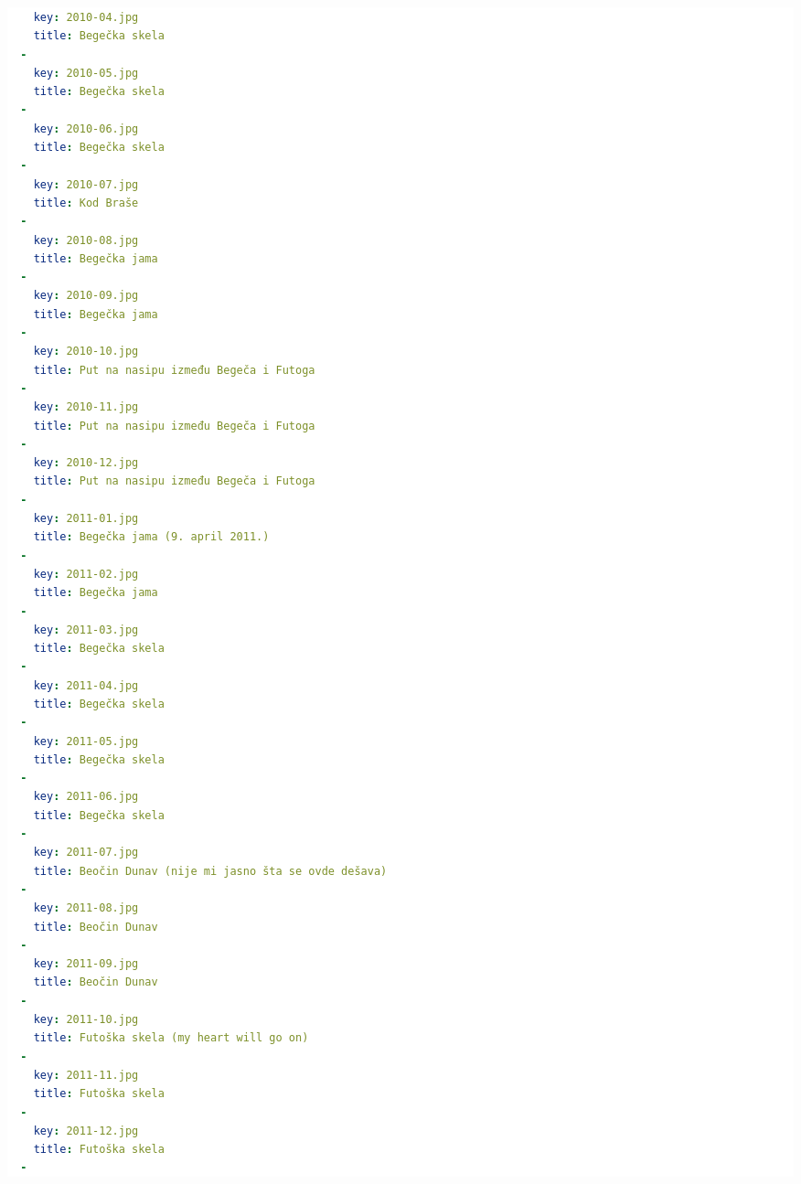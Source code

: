 ```yaml
    key: 2010-04.jpg
    title: Begečka skela  
  -
    key: 2010-05.jpg
    title: Begečka skela  
  -
    key: 2010-06.jpg
    title: Begečka skela  
  -
    key: 2010-07.jpg
    title: Kod Braše  
  -
    key: 2010-08.jpg
    title: Begečka jama  
  -
    key: 2010-09.jpg
    title: Begečka jama  
  -
    key: 2010-10.jpg
    title: Put na nasipu između Begeča i Futoga  
  -
    key: 2010-11.jpg
    title: Put na nasipu između Begeča i Futoga  
  -
    key: 2010-12.jpg
    title: Put na nasipu između Begeča i Futoga  
  -
    key: 2011-01.jpg
    title: Begečka jama (9. april 2011.)  
  -
    key: 2011-02.jpg
    title: Begečka jama  
  -
    key: 2011-03.jpg
    title: Begečka skela  
  -
    key: 2011-04.jpg
    title: Begečka skela  
  -
    key: 2011-05.jpg
    title: Begečka skela  
  -
    key: 2011-06.jpg
    title: Begečka skela  
  -
    key: 2011-07.jpg
    title: Beočin Dunav (nije mi jasno šta se ovde dešava)  
  -
    key: 2011-08.jpg
    title: Beočin Dunav  
  -
    key: 2011-09.jpg
    title: Beočin Dunav  
  -
    key: 2011-10.jpg
    title: Futoška skela (my heart will go on)  
  -
    key: 2011-11.jpg
    title: Futoška skela  
  -
    key: 2011-12.jpg
    title: Futoška skela  
  -
```
